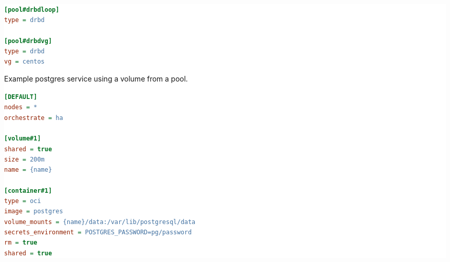 ```ini
[pool#drbdloop]
type = drbd

[pool#drbdvg]
type = drbd
vg = centos
```


Example postgres service using a volume from a pool.

```ini
[DEFAULT]
nodes = *
orchestrate = ha

[volume#1]
shared = true
size = 200m
name = {name}

[container#1]
type = oci
image = postgres
volume_mounts = {name}/data:/var/lib/postgresql/data
secrets_environment = POSTGRES_PASSWORD=pg/password
rm = true
shared = true
```
